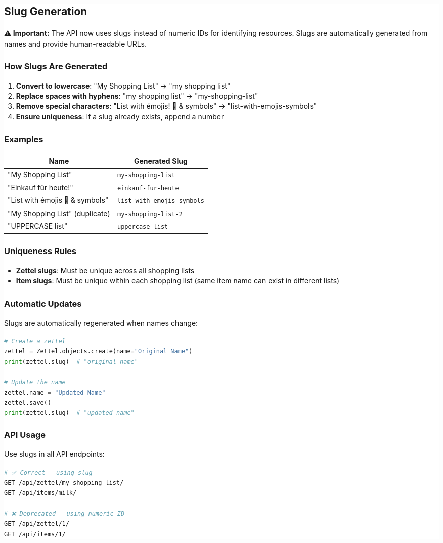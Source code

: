 ## Slug Generation

**⚠️ Important:** The API now uses slugs instead of numeric IDs for identifying resources. Slugs are automatically generated from names and provide human-readable URLs.

### How Slugs Are Generated

1. **Convert to lowercase**: "My Shopping List" → "my shopping list"
2. **Replace spaces with hyphens**: "my shopping list" → "my-shopping-list"
3. **Remove special characters**: "List with émojis! 🛒 & symbols" → "list-with-emojis-symbols"
4. **Ensure uniqueness**: If a slug already exists, append a number

### Examples

| Name | Generated Slug |
|------|----------------|
| "My Shopping List" | `my-shopping-list` |
| "Einkauf für heute!" | `einkauf-fur-heute` |
| "List with émojis 🛒 & symbols" | `list-with-emojis-symbols` |
| "My Shopping List" (duplicate) | `my-shopping-list-2` |
| "UPPERCASE list" | `uppercase-list` |

### Uniqueness Rules

- **Zettel slugs**: Must be unique across all shopping lists
- **Item slugs**: Must be unique within each shopping list (same item name can exist in different lists)

### Automatic Updates

Slugs are automatically regenerated when names change:

```python
# Create a zettel
zettel = Zettel.objects.create(name="Original Name")
print(zettel.slug)  # "original-name"

# Update the name
zettel.name = "Updated Name"
zettel.save()
print(zettel.slug)  # "updated-name"
```

### API Usage

Use slugs in all API endpoints:

```bash
# ✅ Correct - using slug
GET /api/zettel/my-shopping-list/
GET /api/items/milk/

# ❌ Deprecated - using numeric ID
GET /api/zettel/1/
GET /api/items/1/
```
